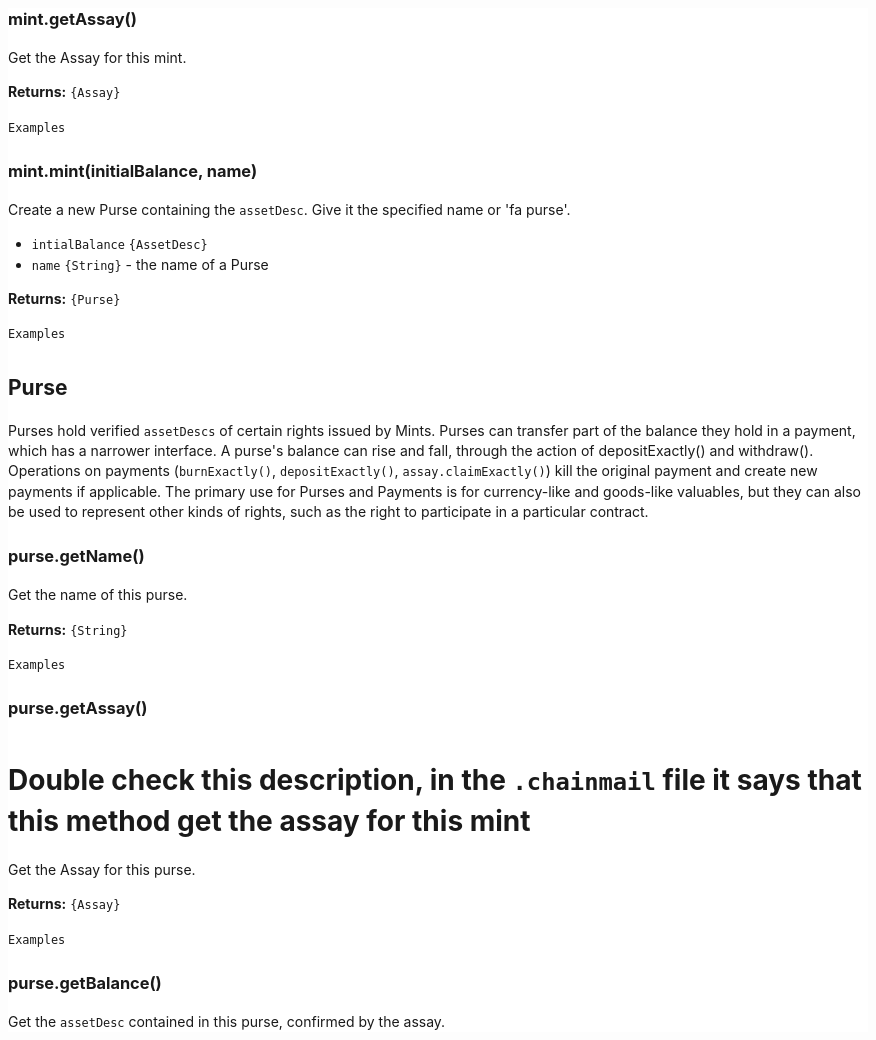 ### mint.getAssay()
Get the Assay for this mint.


**Returns:** `{Assay}`

```js
Examples
```

### mint.mint(initialBalance, name)
Create a new Purse containing the `assetDesc`. Give it the specified name or 'fa purse'.

- `intialBalance` `{AssetDesc}`
- `name` `{String}` - the name of a Purse

**Returns:** `{Purse}`

```js
Examples
```

## Purse
Purses hold verified `assetDescs` of certain rights issued by Mints. Purses can transfer part of the balance they hold in a payment, which has a narrower interface. A purse's balance can rise and fall, through the action of depositExactly() and withdraw(). Operations on payments (`burnExactly()`, `depositExactly()`, `assay.claimExactly()`) kill the original payment and create new payments if applicable. The primary use for Purses and Payments is for currency-like and goods-like valuables, but they can also be used to represent other kinds of rights, such as the right to participate in a particular contract.

### purse.getName()
Get the name of this purse.

**Returns:** `{String}`

```js
Examples
```

### purse.getAssay()
# Double check this description, in the `.chainmail` file it says that this method get the assay for this **mint**
Get the Assay for this purse.

**Returns:** `{Assay}`

```js
Examples
```

### purse.getBalance()
Get the `assetDesc` contained in this purse, confirmed by the assay.
